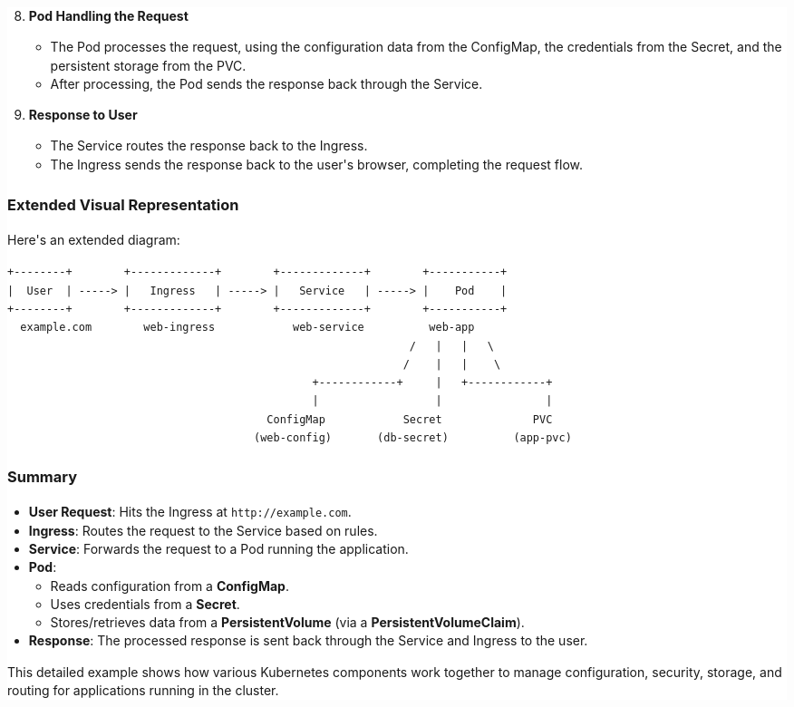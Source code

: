 
8. **Pod Handling the Request**
   - The Pod processes the request, using the configuration data from the ConfigMap, the credentials from the Secret, and the persistent storage from the PVC.
   - After processing, the Pod sends the response back through the Service.

9. **Response to User**
   - The Service routes the response back to the Ingress.
   - The Ingress sends the response back to the user's browser, completing the request flow.

### **Extended Visual Representation**

Here's an extended diagram:

```
+--------+        +-------------+        +-------------+        +-----------+
|  User  | -----> |   Ingress   | -----> |   Service   | -----> |    Pod    |
+--------+        +-------------+        +-------------+        +-----------+
  example.com        web-ingress            web-service          web-app
                                                              /   |   |   \
                                                             /    |   |    \
                                               +------------+     |   +------------+
                                               |                  |                |
                                        ConfigMap            Secret              PVC
                                      (web-config)       (db-secret)          (app-pvc)
```

### **Summary**

- **User Request**: Hits the Ingress at `http://example.com`.
- **Ingress**: Routes the request to the Service based on rules.
- **Service**: Forwards the request to a Pod running the application.
- **Pod**: 
  - Reads configuration from a **ConfigMap**.
  - Uses credentials from a **Secret**.
  - Stores/retrieves data from a **PersistentVolume** (via a **PersistentVolumeClaim**).
- **Response**: The processed response is sent back through the Service and Ingress to the user.

This detailed example shows how various Kubernetes components work together to manage configuration, security, storage, and routing for applications running in the cluster.
